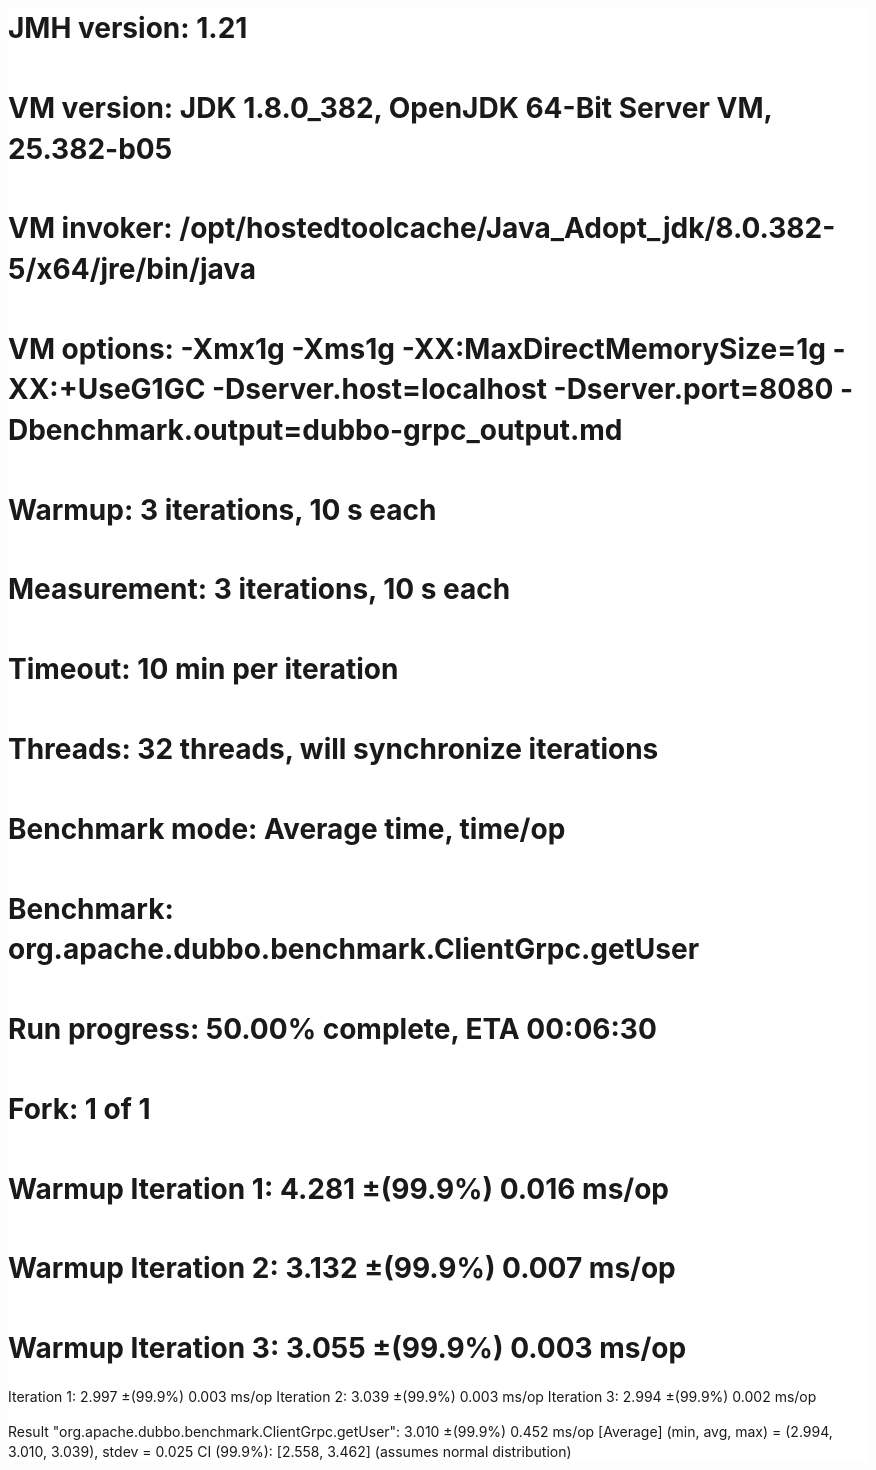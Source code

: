 
# JMH version: 1.21
# VM version: JDK 1.8.0_382, OpenJDK 64-Bit Server VM, 25.382-b05
# VM invoker: /opt/hostedtoolcache/Java_Adopt_jdk/8.0.382-5/x64/jre/bin/java
# VM options: -Xmx1g -Xms1g -XX:MaxDirectMemorySize=1g -XX:+UseG1GC -Dserver.host=localhost -Dserver.port=8080 -Dbenchmark.output=dubbo-grpc_output.md
# Warmup: 3 iterations, 10 s each
# Measurement: 3 iterations, 10 s each
# Timeout: 10 min per iteration
# Threads: 32 threads, will synchronize iterations
# Benchmark mode: Average time, time/op
# Benchmark: org.apache.dubbo.benchmark.ClientGrpc.getUser

# Run progress: 50.00% complete, ETA 00:06:30
# Fork: 1 of 1
# Warmup Iteration   1: 4.281 ±(99.9%) 0.016 ms/op
# Warmup Iteration   2: 3.132 ±(99.9%) 0.007 ms/op
# Warmup Iteration   3: 3.055 ±(99.9%) 0.003 ms/op
Iteration   1: 2.997 ±(99.9%) 0.003 ms/op
Iteration   2: 3.039 ±(99.9%) 0.003 ms/op
Iteration   3: 2.994 ±(99.9%) 0.002 ms/op


Result "org.apache.dubbo.benchmark.ClientGrpc.getUser":
  3.010 ±(99.9%) 0.452 ms/op [Average]
  (min, avg, max) = (2.994, 3.010, 3.039), stdev = 0.025
  CI (99.9%): [2.558, 3.462] (assumes normal distribution)
